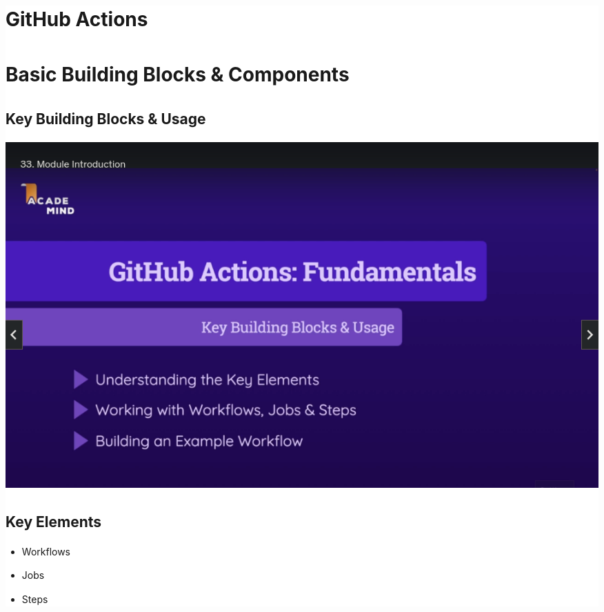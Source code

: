 # GitHub Actions

# Basic Building Blocks & Components

## Key Building Blocks & Usage

![](03-01.png)

## Key Elements

- Workflows

- Jobs

- Steps
